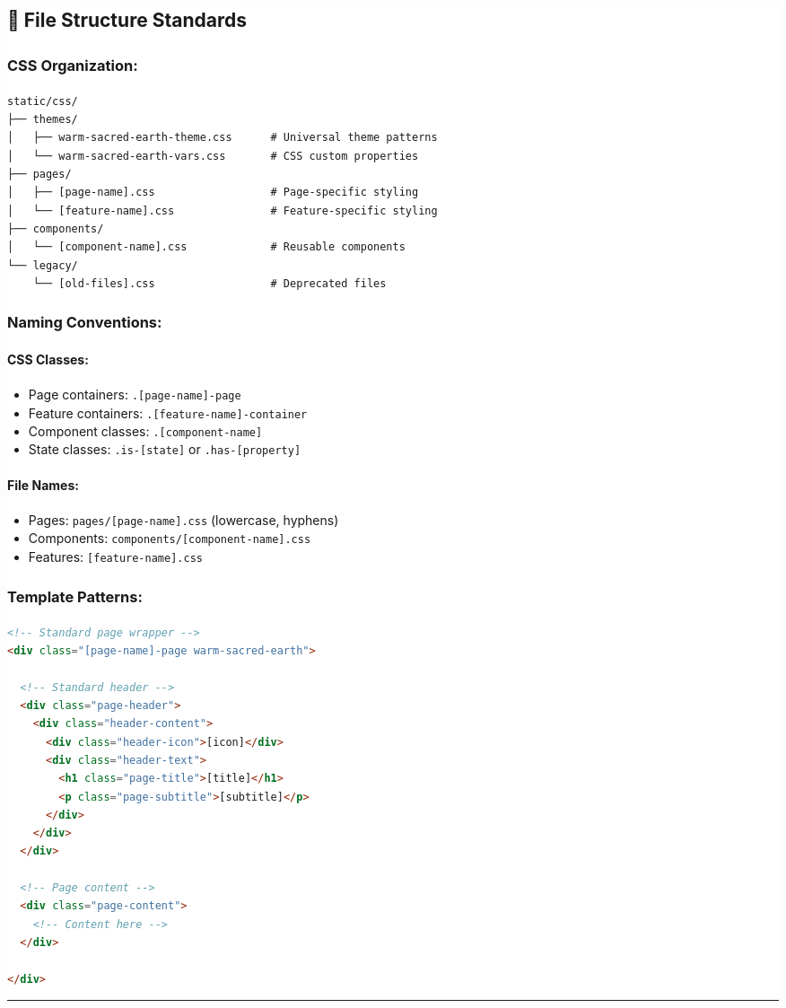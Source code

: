 
## 📁 File Structure Standards

### **CSS Organization:**
```
static/css/
├── themes/
│   ├── warm-sacred-earth-theme.css      # Universal theme patterns
│   └── warm-sacred-earth-vars.css       # CSS custom properties
├── pages/
│   ├── [page-name].css                  # Page-specific styling
│   └── [feature-name].css               # Feature-specific styling
├── components/
│   └── [component-name].css             # Reusable components
└── legacy/
    └── [old-files].css                  # Deprecated files
```

### **Naming Conventions:**

#### **CSS Classes:**
- Page containers: `.[page-name]-page`
- Feature containers: `.[feature-name]-container`  
- Component classes: `.[component-name]`
- State classes: `.is-[state]` or `.has-[property]`

#### **File Names:**
- Pages: `pages/[page-name].css` (lowercase, hyphens)
- Components: `components/[component-name].css`
- Features: `[feature-name].css`

### **Template Patterns:**
```html
<!-- Standard page wrapper -->
<div class="[page-name]-page warm-sacred-earth">
  
  <!-- Standard header -->
  <div class="page-header">
    <div class="header-content">
      <div class="header-icon">[icon]</div>
      <div class="header-text">
        <h1 class="page-title">[title]</h1>
        <p class="page-subtitle">[subtitle]</p>
      </div>
    </div>
  </div>
  
  <!-- Page content -->
  <div class="page-content">
    <!-- Content here -->
  </div>
  
</div>
```

---
